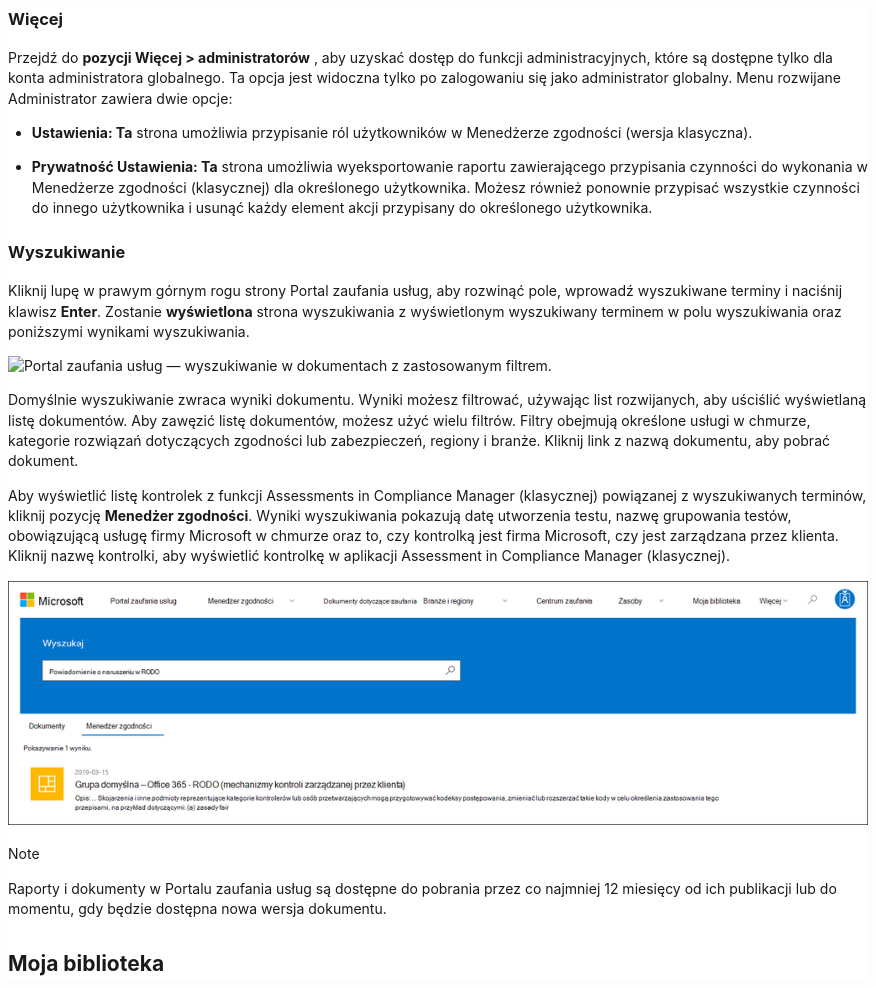 ### <a name="more"></a>Więcej

Przejdź do **pozycji Więcej > administratorów** , aby uzyskać dostęp do funkcji administracyjnych, które są dostępne tylko dla konta administratora globalnego. Ta opcja jest widoczna tylko po zalogowaniu się jako administrator globalny. Menu rozwijane Administrator zawiera dwie opcje:

- **Ustawienia: Ta** strona umożliwia przypisanie ról użytkowników w Menedżerze zgodności (wersja klasyczna).

- **Prywatność Ustawienia: Ta** strona umożliwia wyeksportowanie raportu zawierającego przypisania czynności do wykonania w Menedżerze zgodności (klasycznej) dla określonego użytkownika. Możesz również ponownie przypisać wszystkie czynności do innego użytkownika i usunąć każdy element akcji przypisany do określonego użytkownika.

### <a name="search"></a>Wyszukiwanie

Kliknij lupę w prawym górnym rogu strony Portal zaufania usług, aby rozwinąć pole, wprowadź wyszukiwane terminy i naciśnij klawisz **Enter**. Zostanie **wyświetlona** strona wyszukiwania z wyświetlonym wyszukiwany terminem w polu wyszukiwania oraz poniższymi wynikami wyszukiwania.

![Portal zaufania usług — wyszukiwanie w dokumentach z zastosowanym filtrem.](../media/86b754e1-c63c-4514-89ac-d014bf334140.png)

Domyślnie wyszukiwanie zwraca wyniki dokumentu. Wyniki możesz filtrować, używając list rozwijanych, aby uściślić wyświetlaną listę dokumentów. Aby zawęzić listę dokumentów, możesz użyć wielu filtrów. Filtry obejmują określone usługi w chmurze, kategorie rozwiązań dotyczących zgodności lub zabezpieczeń, regiony i branże. Kliknij link z nazwą dokumentu, aby pobrać dokument.

Aby wyświetlić listę kontrolek z funkcji Assessments in Compliance Manager (klasycznej) powiązanej z wyszukiwanych terminów, kliknij pozycję **Menedżer zgodności**. Wyniki wyszukiwania pokazują datę utworzenia testu, nazwę grupowania testów, obowiązującą usługę firmy Microsoft w chmurze oraz to, czy kontrolką jest firma Microsoft, czy jest zarządzana przez klienta. Kliknij nazwę kontrolki, aby wyświetlić kontrolkę w aplikacji Assessment in Compliance Manager (klasycznej).

![Portal zaufania usług — wyszukiwanie kontrolek Menedżera zgodności.](../media/bafb811a-68ce-40b5-ad16-058498fe5439.png)

> [!NOTE]
> Raporty i dokumenty w Portalu zaufania usług są dostępne do pobrania przez co najmniej 12 miesięcy od ich publikacji lub do momentu, gdy będzie dostępna nowa wersja dokumentu.

## <a name="my-library"></a>Moja biblioteka
